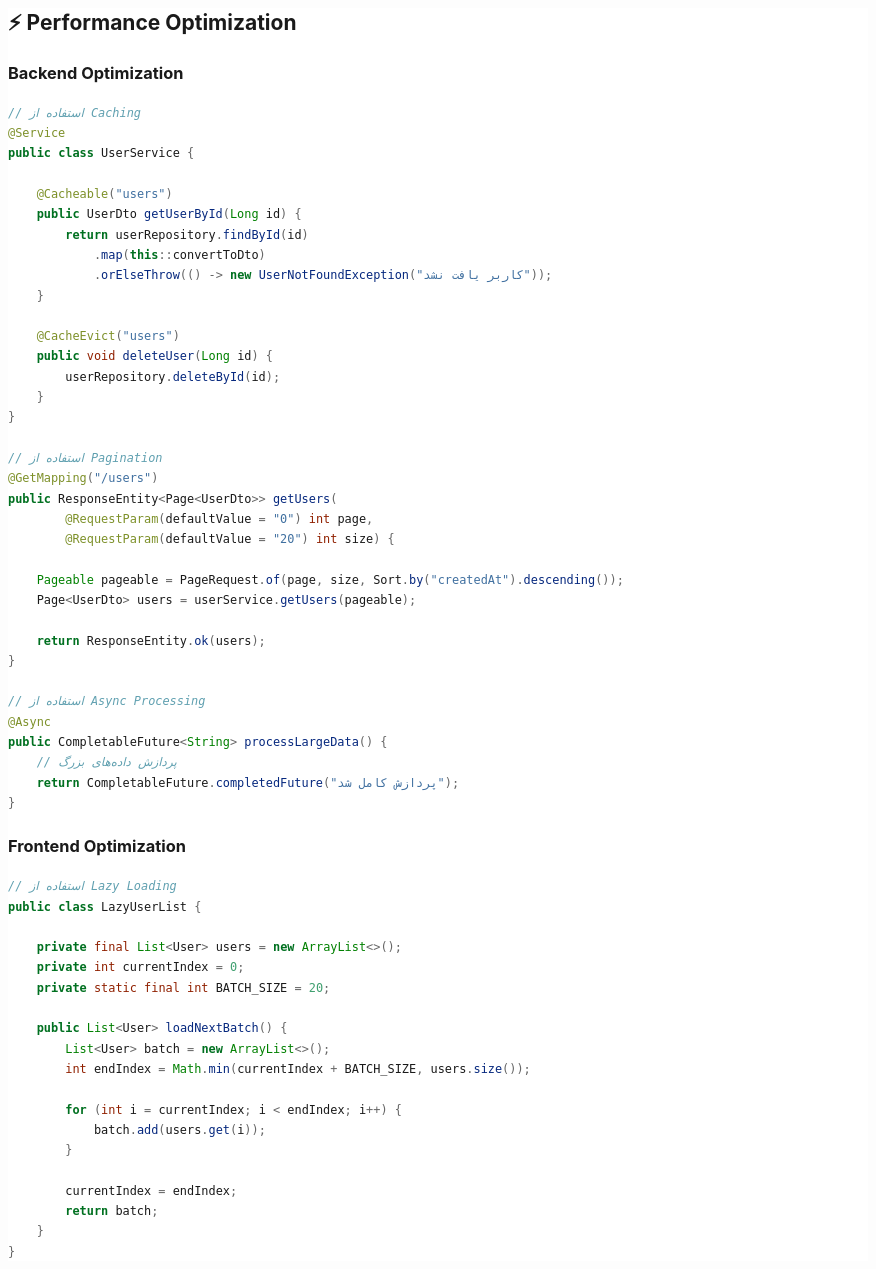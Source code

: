 ## ⚡ Performance Optimization

### Backend Optimization
```java
// استفاده از Caching
@Service
public class UserService {
    
    @Cacheable("users")
    public UserDto getUserById(Long id) {
        return userRepository.findById(id)
            .map(this::convertToDto)
            .orElseThrow(() -> new UserNotFoundException("کاربر یافت نشد"));
    }
    
    @CacheEvict("users")
    public void deleteUser(Long id) {
        userRepository.deleteById(id);
    }
}

// استفاده از Pagination
@GetMapping("/users")
public ResponseEntity<Page<UserDto>> getUsers(
        @RequestParam(defaultValue = "0") int page,
        @RequestParam(defaultValue = "20") int size) {
    
    Pageable pageable = PageRequest.of(page, size, Sort.by("createdAt").descending());
    Page<UserDto> users = userService.getUsers(pageable);
    
    return ResponseEntity.ok(users);
}

// استفاده از Async Processing
@Async
public CompletableFuture<String> processLargeData() {
    // پردازش داده‌های بزرگ
    return CompletableFuture.completedFuture("پردازش کامل شد");
}
```

### Frontend Optimization
```java
// استفاده از Lazy Loading
public class LazyUserList {
    
    private final List<User> users = new ArrayList<>();
    private int currentIndex = 0;
    private static final int BATCH_SIZE = 20;
    
    public List<User> loadNextBatch() {
        List<User> batch = new ArrayList<>();
        int endIndex = Math.min(currentIndex + BATCH_SIZE, users.size());
        
        for (int i = currentIndex; i < endIndex; i++) {
            batch.add(users.get(i));
        }
        
        currentIndex = endIndex;
        return batch;
    }
}

```